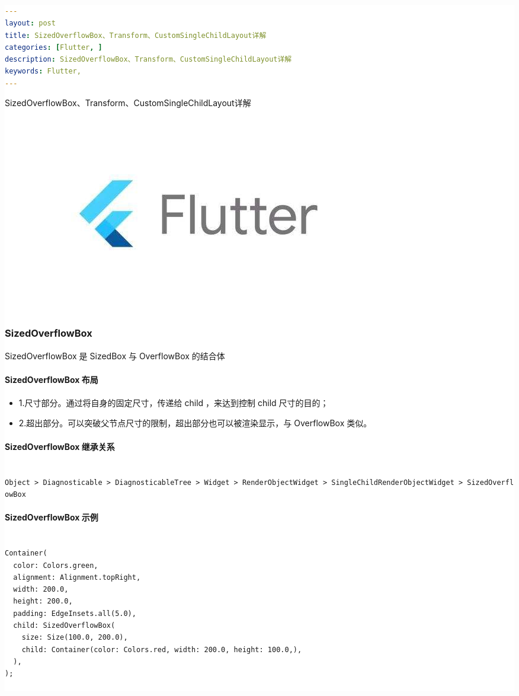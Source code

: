```yaml
---
layout: post
title: SizedOverflowBox、Transform、CustomSingleChildLayout详解
categories: [Flutter, ]
description: SizedOverflowBox、Transform、CustomSingleChildLayout详解
keywords: Flutter, 
---
```


SizedOverflowBox、Transform、CustomSingleChildLayout详解

![](/images/posts/flutter/2018-09-30-00.jpeg)

### SizedOverflowBox

 SizedOverflowBox 是 SizedBox 与 OverflowBox 的结合体

#### SizedOverflowBox 布局

- 1.尺寸部分。通过将自身的固定尺寸，传递给 child ，来达到控制 child 尺寸的目的；

- 2.超出部分。可以突破父节点尺寸的限制，超出部分也可以被渲染显示，与 OverflowBox 类似。

#### SizedOverflowBox 继承关系

```

Object > Diagnosticable > DiagnosticableTree > Widget > RenderObjectWidget > SingleChildRenderObjectWidget > SizedOverflowBox

```

#### SizedOverflowBox 示例

```

Container(
  color: Colors.green,
  alignment: Alignment.topRight,
  width: 200.0,
  height: 200.0,
  padding: EdgeInsets.all(5.0),
  child: SizedOverflowBox(
    size: Size(100.0, 200.0),
    child: Container(color: Colors.red, width: 200.0, height: 100.0,),
  ),
);


```